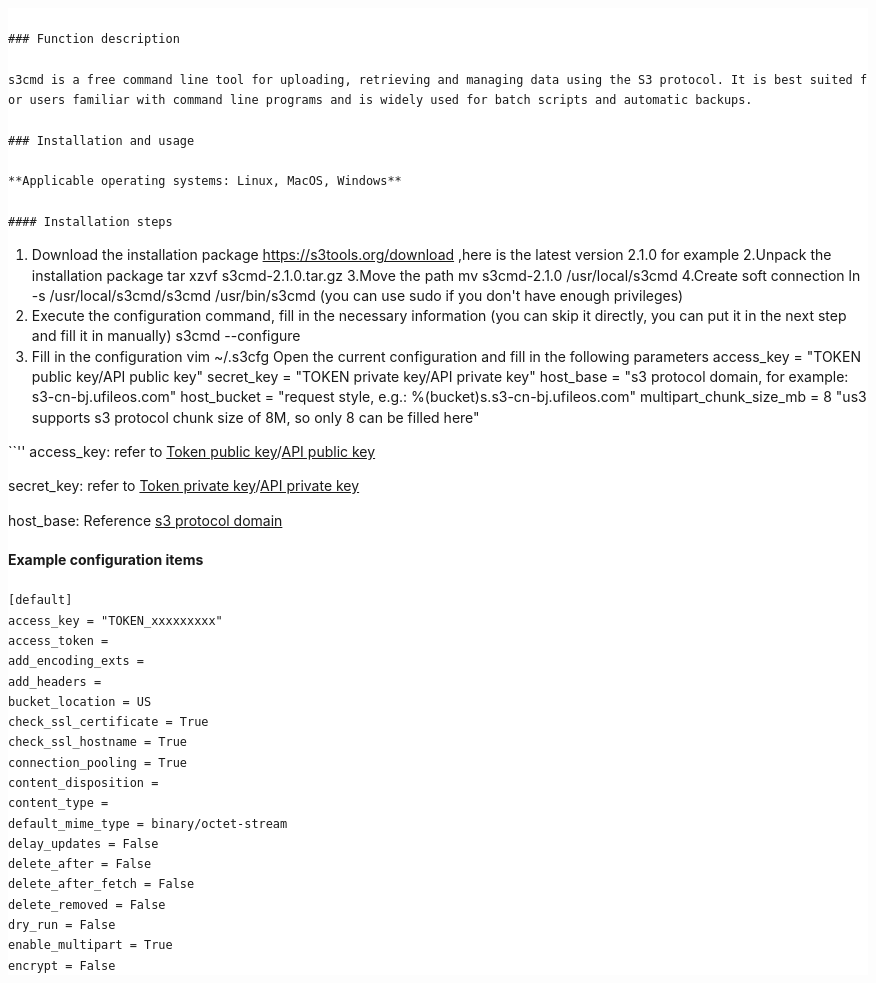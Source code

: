 ```

### Function description

s3cmd is a free command line tool for uploading, retrieving and managing data using the S3 protocol. It is best suited for users familiar with command line programs and is widely used for batch scripts and automatic backups.

### Installation and usage

**Applicable operating systems: Linux, MacOS, Windows**

#### Installation steps
```
1. Download the installation package
https://s3tools.org/download ,here is the latest version 2.1.0 for example
2.Unpack the installation package
tar xzvf s3cmd-2.1.0.tar.gz
3.Move the path
mv s3cmd-2.1.0 /usr/local/s3cmd
4.Create soft connection
ln -s /usr/local/s3cmd/s3cmd /usr/bin/s3cmd (you can use sudo if you don't have enough privileges)
5. Execute the configuration command, fill in the necessary information (you can skip it directly, you can put it in the next step and fill it in manually)
s3cmd --configure
6. Fill in the configuration
vim ~/.s3cfg
Open the current configuration and fill in the following parameters
access_key = "TOKEN public key/API public key"
secret_key = "TOKEN private key/API private key"
host_base = "s3 protocol domain, for example: s3-cn-bj.ufileos.com"
host_bucket = "request style, e.g.: %(bucket)s.s3-cn-bj.ufileos.com"
multipart_chunk_size_mb = 8 "us3 supports s3 protocol chunk size of 8M, so only 8 can be filled here"

``''
access_key: refer to [Token public key](https://console.ucloud.cn/ufile/token)/[API public key](https://console.ucloud.cn/uapi/apikey)

secret_key: refer to [Token private key](https://console.ucloud.cn/ufile/token)/[API private key](https://console.ucloud.cn/uapi/apikey)

host_base: Reference [s3 protocol domain](https://docs.ucloud.cn/ufile/s3/s3_introduction)

#### Example configuration items

```
[default]
access_key = "TOKEN_xxxxxxxxx"
access_token =
add_encoding_exts =
add_headers =
bucket_location = US
check_ssl_certificate = True
check_ssl_hostname = True
connection_pooling = True
content_disposition =
content_type =
default_mime_type = binary/octet-stream
delay_updates = False
delete_after = False
delete_after_fetch = False
delete_removed = False
dry_run = False
enable_multipart = True
encrypt = False
```